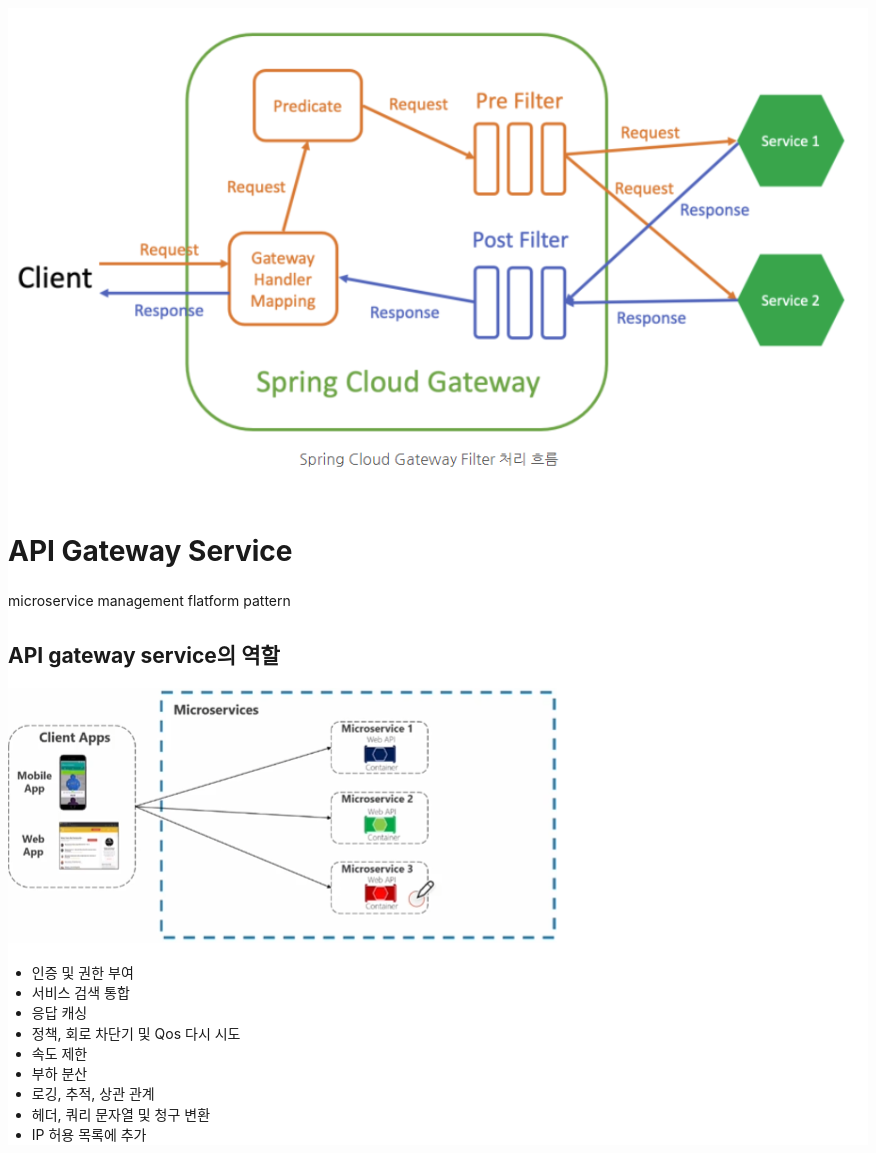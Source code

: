 ![api-gateway-1](/assets/images/api-gateway-1.png)

# API Gateway Service

microservice management flatform pattern

## API gateway service의 역할

![api-gateway-2](/assets/images/api-gateway-2.png)
- 인증 및 권한 부여
- 서비스 검색 통합
- 응답 캐싱
- 정책, 회로 차단기 및 Qos 다시 시도
- 속도 제한
- 부하 분산
- 로깅, 추적, 상관 관계
- 헤더, 쿼리 문자열 및 청구 변환
- IP 허용 목록에 추가
